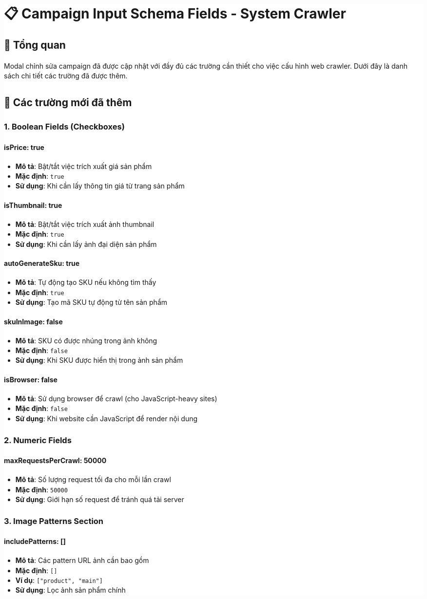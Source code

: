 # 📋 Campaign Input Schema Fields - System Crawler

## 🎯 Tổng quan

Modal chỉnh sửa campaign đã được cập nhật với đầy đủ các trường cần thiết cho việc cấu hình web crawler. Dưới đây là danh sách chi tiết các trường đã được thêm.

## 🔧 Các trường mới đã thêm

### **1. Boolean Fields (Checkboxes)**

#### **isPrice: true**
- **Mô tả**: Bật/tắt việc trích xuất giá sản phẩm
- **Mặc định**: `true`
- **Sử dụng**: Khi cần lấy thông tin giá từ trang sản phẩm

#### **isThumbnail: true**
- **Mô tả**: Bật/tắt việc trích xuất ảnh thumbnail
- **Mặc định**: `true`
- **Sử dụng**: Khi cần lấy ảnh đại diện sản phẩm

#### **autoGenerateSku: true**
- **Mô tả**: Tự động tạo SKU nếu không tìm thấy
- **Mặc định**: `true`
- **Sử dụng**: Tạo mã SKU tự động từ tên sản phẩm

#### **skuInImage: false**
- **Mô tả**: SKU có được nhúng trong ảnh không
- **Mặc định**: `false`
- **Sử dụng**: Khi SKU được hiển thị trong ảnh sản phẩm

#### **isBrowser: false**
- **Mô tả**: Sử dụng browser để crawl (cho JavaScript-heavy sites)
- **Mặc định**: `false`
- **Sử dụng**: Khi website cần JavaScript để render nội dung

### **2. Numeric Fields**

#### **maxRequestsPerCrawl: 50000**
- **Mô tả**: Số lượng request tối đa cho mỗi lần crawl
- **Mặc định**: `50000`
- **Sử dụng**: Giới hạn số request để tránh quá tải server

### **3. Image Patterns Section**

#### **includePatterns: []**
- **Mô tả**: Các pattern URL ảnh cần bao gồm
- **Mặc định**: `[]`
- **Ví dụ**: `["product", "main"]`
- **Sử dụng**: Lọc ảnh sản phẩm chính
